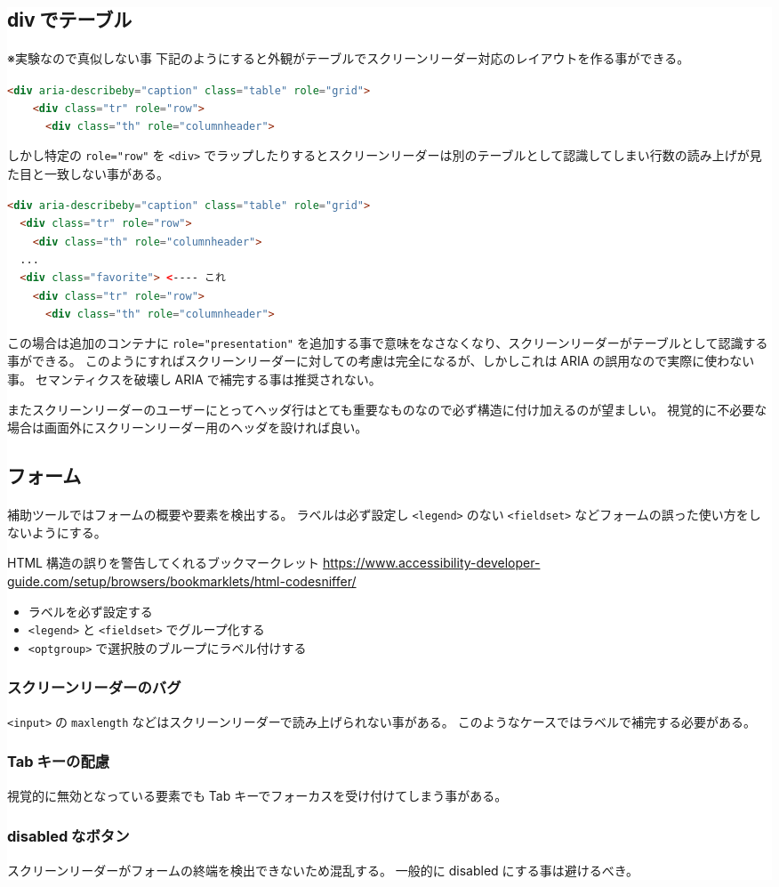 ## div でテーブル

※実験なので真似しない事
下記のようにすると外観がテーブルでスクリーンリーダー対応のレイアウトを作る事ができる。

```html
<div aria-describeby="caption" class="table" role="grid">
    <div class="tr" role="row">
      <div class="th" role="columnheader">
```

しかし特定の `role="row"` を `<div>` でラップしたりするとスクリーンリーダーは別のテーブルとして認識してしまい行数の読み上げが見た目と一致しない事がある。

```html
<div aria-describeby="caption" class="table" role="grid">
  <div class="tr" role="row">
    <div class="th" role="columnheader">
  ...
  <div class="favorite"> <---- これ
    <div class="tr" role="row">
      <div class="th" role="columnheader">
```

この場合は追加のコンテナに `role="presentation"` を追加する事で意味をなさなくなり、スクリーンリーダーがテーブルとして認識する事ができる。
このようにすればスクリーンリーダーに対しての考慮は完全になるが、しかしこれは ARIA の誤用なので実際に使わない事。
セマンティクスを破壊し ARIA で補完する事は推奨されない。

またスクリーンリーダーのユーザーにとってヘッダ行はとても重要なものなので必ず構造に付け加えるのが望ましい。
視覚的に不必要な場合は画面外にスクリーンリーダー用のヘッダを設ければ良い。

## フォーム

補助ツールではフォームの概要や要素を検出する。
ラベルは必ず設定し `<legend>` のない `<fieldset>` などフォームの誤った使い方をしないようにする。

HTML 構造の誤りを警告してくれるブックマークレット
https://www.accessibility-developer-guide.com/setup/browsers/bookmarklets/html-codesniffer/

- ラベルを必ず設定する
- `<legend>` と `<fieldset>` でグループ化する
- `<optgroup>` で選択肢のブループにラベル付けする

### スクリーンリーダーのバグ

`<input>` の `maxlength` などはスクリーンリーダーで読み上げられない事がある。
このようなケースではラベルで補完する必要がある。

### Tab キーの配慮

視覚的に無効となっている要素でも Tab キーでフォーカスを受け付けてしまう事がある。

### disabled なボタン

スクリーンリーダーがフォームの終端を検出できないため混乱する。
一般的に disabled にする事は避けるべき。

